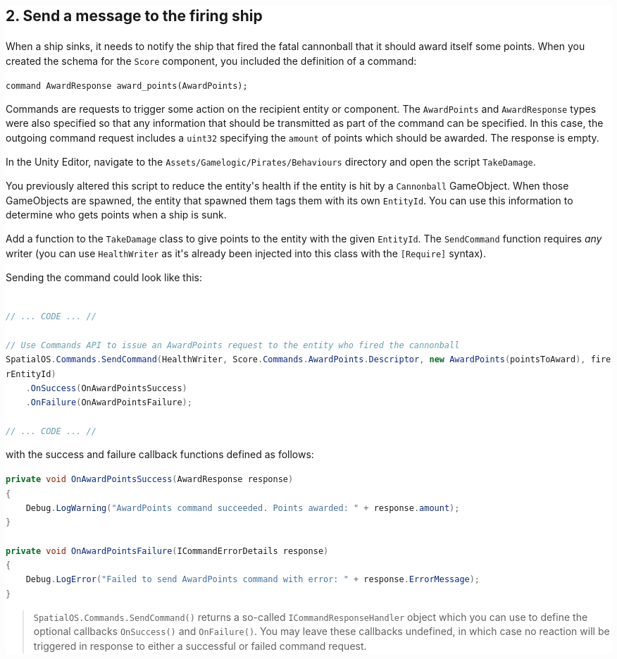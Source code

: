 ## 2. Send a message to the firing ship

When a ship sinks, it needs to notify the ship that fired the fatal cannonball
that it should award itself some points. When you created the schema for the `Score`
component, you included the definition of a command:

```
command AwardResponse award_points(AwardPoints);
```

Commands are requests to trigger some action on the recipient entity or component. The
`AwardPoints` and `AwardResponse` types were also specified so that any information
that should be transmitted as part of the command can be specified. In this case,
the outgoing command request includes a `uint32` specifying the `amount` of points
which should be awarded. The response is empty.

In the Unity Editor, navigate to the `Assets/Gamelogic/Pirates/Behaviours`
directory and open the script `TakeDamage`.

You previously altered this script to reduce the entity's health if the entity
is hit by a `Cannonball` GameObject. When those GameObjects are spawned, the entity
that spawned them tags them with its own `EntityId`. You can use this information
to determine who gets points when a ship is sunk.

Add a function to the `TakeDamage` class to give points to the entity
with the given `EntityId`. The `SendCommand` function requires *any* writer (you can
use `HealthWriter` as it's already been injected into this class with the `[Require]`
syntax).

Sending the command could look like this:

```csharp

// ... CODE ... //

// Use Commands API to issue an AwardPoints request to the entity who fired the cannonball
SpatialOS.Commands.SendCommand(HealthWriter, Score.Commands.AwardPoints.Descriptor, new AwardPoints(pointsToAward), firerEntityId)
    .OnSuccess(OnAwardPointsSuccess)
    .OnFailure(OnAwardPointsFailure);

// ... CODE ... //
```

with the success and failure callback functions defined as follows:

```csharp
private void OnAwardPointsSuccess(AwardResponse response)
{
    Debug.LogWarning("AwardPoints command succeeded. Points awarded: " + response.amount);
}

private void OnAwardPointsFailure(ICommandErrorDetails response)
{
    Debug.LogError("Failed to send AwardPoints command with error: " + response.ErrorMessage);
}
```
> `SpatialOS.Commands.SendCommand()` returns a so-called `ICommandResponseHandler`
object which you can use to define the optional callbacks `OnSuccess()` and `OnFailure()`. You may leave these
callbacks undefined, in which case no reaction will be triggered in response to either a successful or failed
command request.
